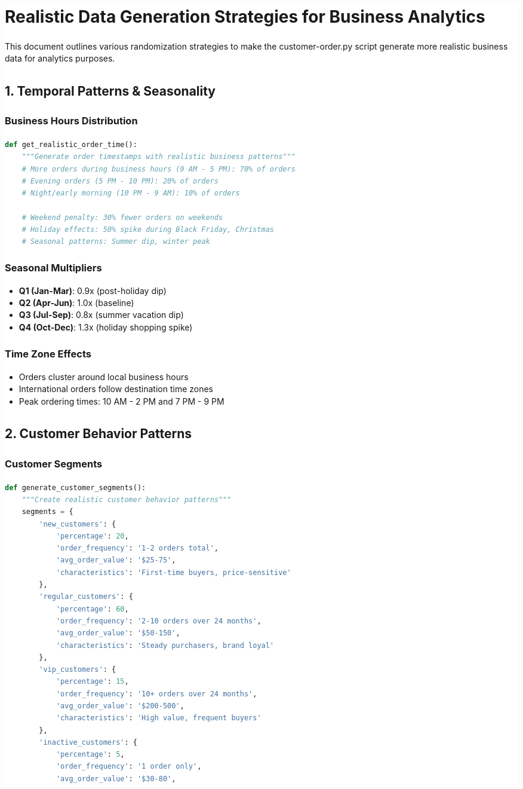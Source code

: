 # Realistic Data Generation Strategies for Business Analytics

This document outlines various randomization strategies to make the customer-order.py script generate more realistic business data for analytics purposes.

## 1. Temporal Patterns & Seasonality

### Business Hours Distribution
```python
def get_realistic_order_time():
    """Generate order timestamps with realistic business patterns"""
    # More orders during business hours (9 AM - 5 PM): 70% of orders
    # Evening orders (5 PM - 10 PM): 20% of orders  
    # Night/early morning (10 PM - 9 AM): 10% of orders
    
    # Weekend penalty: 30% fewer orders on weekends
    # Holiday effects: 50% spike during Black Friday, Christmas
    # Seasonal patterns: Summer dip, winter peak
```

### Seasonal Multipliers
- **Q1 (Jan-Mar)**: 0.9x (post-holiday dip)
- **Q2 (Apr-Jun)**: 1.0x (baseline)
- **Q3 (Jul-Sep)**: 0.8x (summer vacation dip)
- **Q4 (Oct-Dec)**: 1.3x (holiday shopping spike)

### Time Zone Effects
- Orders cluster around local business hours
- International orders follow destination time zones
- Peak ordering times: 10 AM - 2 PM and 7 PM - 9 PM

## 2. Customer Behavior Patterns

### Customer Segments
```python
def generate_customer_segments():
    """Create realistic customer behavior patterns"""
    segments = {
        'new_customers': {
            'percentage': 20,
            'order_frequency': '1-2 orders total',
            'avg_order_value': '$25-75',
            'characteristics': 'First-time buyers, price-sensitive'
        },
        'regular_customers': {
            'percentage': 60,
            'order_frequency': '2-10 orders over 24 months',
            'avg_order_value': '$50-150',
            'characteristics': 'Steady purchasers, brand loyal'
        },
        'vip_customers': {
            'percentage': 15,
            'order_frequency': '10+ orders over 24 months',
            'avg_order_value': '$200-500',
            'characteristics': 'High value, frequent buyers'
        },
        'inactive_customers': {
            'percentage': 5,
            'order_frequency': '1 order only',
            'avg_order_value': '$30-80',
```